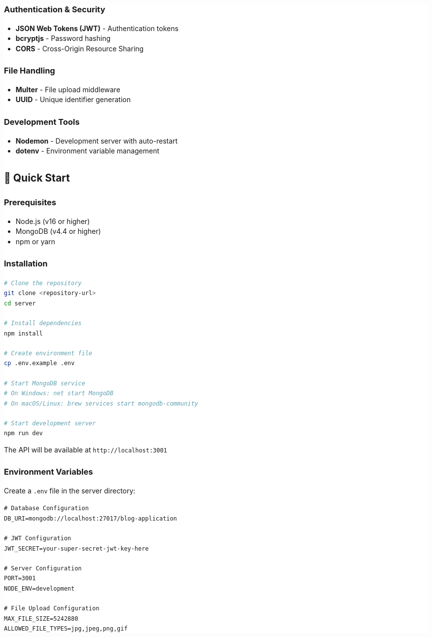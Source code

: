### **Authentication & Security**
- **JSON Web Tokens (JWT)** - Authentication tokens
- **bcryptjs** - Password hashing
- **CORS** - Cross-Origin Resource Sharing

### **File Handling**
- **Multer** - File upload middleware
- **UUID** - Unique identifier generation

### **Development Tools**
- **Nodemon** - Development server with auto-restart
- **dotenv** - Environment variable management

## 🚀 Quick Start

### Prerequisites
- Node.js (v16 or higher)
- MongoDB (v4.4 or higher)
- npm or yarn

### Installation

```bash
# Clone the repository
git clone <repository-url>
cd server

# Install dependencies
npm install

# Create environment file
cp .env.example .env

# Start MongoDB service
# On Windows: net start MongoDB
# On macOS/Linux: brew services start mongodb-community

# Start development server
npm run dev
```

The API will be available at `http://localhost:3001`

### Environment Variables

Create a `.env` file in the server directory:

```env
# Database Configuration
DB_URI=mongodb://localhost:27017/blog-application

# JWT Configuration
JWT_SECRET=your-super-secret-jwt-key-here

# Server Configuration
PORT=3001
NODE_ENV=development

# File Upload Configuration
MAX_FILE_SIZE=5242880
ALLOWED_FILE_TYPES=jpg,jpeg,png,gif
```
